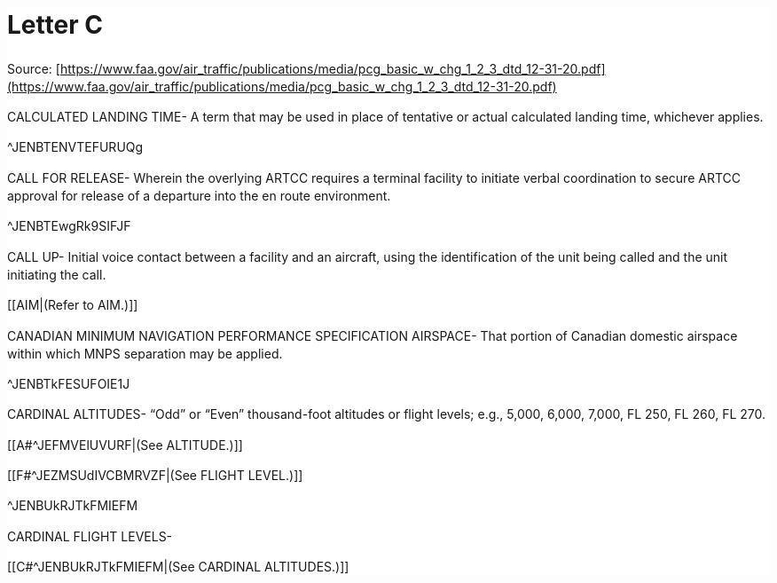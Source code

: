 # Letter C
Source: [https://www.faa.gov/air_traffic/publications/media/pcg_basic_w_chg_1_2_3_dtd_12-31-20.pdf](https://www.faa.gov/air_traffic/publications/media/pcg_basic_w_chg_1_2_3_dtd_12-31-20.pdf)

<div>

<div>

CALCULATED LANDING TIME- A term that may be used in place of tentative or actual calculated landing time, whichever applies.

^JENBTENVTEFURUQg

</div>

<div>

CALL FOR RELEASE- Wherein the overlying ARTCC requires a terminal facility to initiate verbal coordination to secure ARTCC approval for release of a departure into the en route environment.

^JENBTEwgRk9SIFJF

</div>

<div>

CALL UP- Initial voice contact between a facility and an aircraft, using the identification of the unit being called and the unit initiating the call.

[[AIM|(Refer to AIM.)]]

</div>

<div>

CANADIAN MINIMUM NAVIGATION PERFORMANCE SPECIFICATION AIRSPACE- That portion of Canadian domestic airspace within which MNPS separation may be applied.

^JENBTkFESUFOIE1J

</div>

<div>

CARDINAL ALTITUDES- “Odd” or “Even” thousand-foot altitudes or flight levels; e.g., 5,000, 6,000, 7,000, FL 250, FL 260, FL 270.

[[A#^JEFMVElUVURF|(See ALTITUDE.)]]

[[F#^JEZMSUdIVCBMRVZF|(See FLIGHT LEVEL.)]]

^JENBUkRJTkFMIEFM

</div>

<div>

CARDINAL FLIGHT LEVELS-

[[C#^JENBUkRJTkFMIEFM|(See CARDINAL ALTITUDES.)]]

</div>
